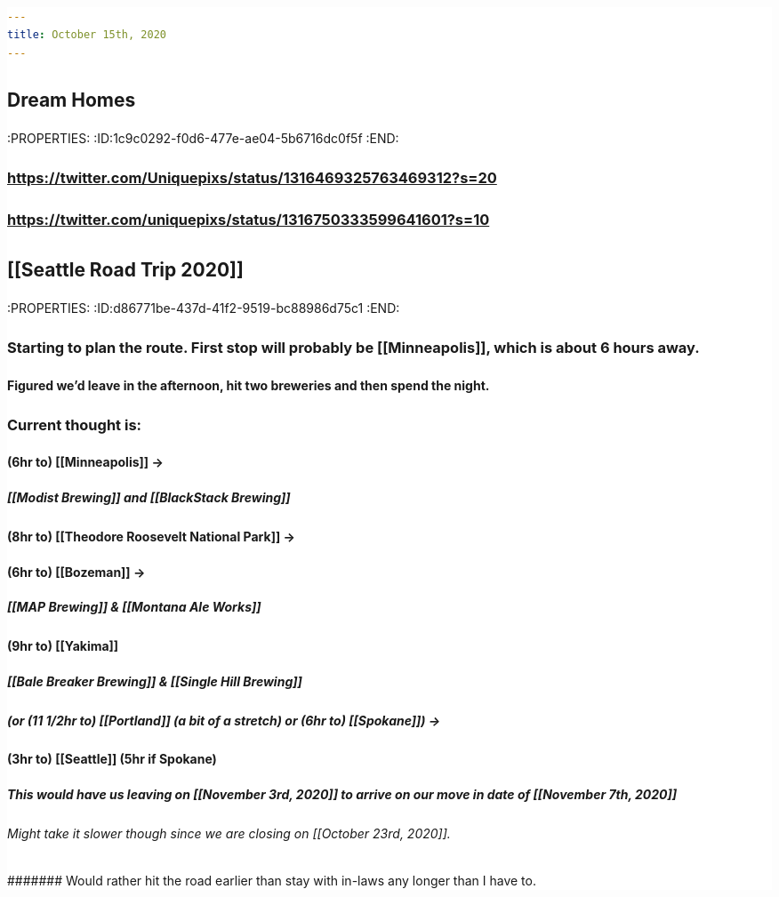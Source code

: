 ```yaml
---
title: October 15th, 2020
---
```


## Dream Homes
:PROPERTIES:
:ID:1c9c0292-f0d6-477e-ae04-5b6716dc0f5f
:END:
### https://twitter.com/Uniquepixs/status/1316469325763469312?s=20

### https://twitter.com/uniquepixs/status/1316750333599641601?s=10

## [[Seattle Road Trip 2020]]
:PROPERTIES:
:ID:d86771be-437d-41f2-9519-bc88986d75c1
:END:
### Starting to plan the route. First stop will probably be [[Minneapolis]], which is about 6 hours away. 
#### Figured we’d leave in the afternoon, hit two breweries and then spend the night. 

### Current thought is:
#### (6hr to) [[Minneapolis]] ->
##### [[Modist Brewing]] and [[BlackStack Brewing]]

#### (8hr to) [[Theodore Roosevelt National Park]] ->

#### (6hr to) [[Bozeman]]  ->
##### [[MAP Brewing]] & [[Montana Ale Works]]

#### (9hr to) [[Yakima]]
##### [[Bale Breaker Brewing]] & [[Single Hill Brewing]]

##### (or (11 1/2hr to) [[Portland]] (a bit of a stretch) or (6hr to) [[Spokane]]) -> 

#### (3hr to) [[Seattle]] (5hr if Spokane)
##### This would have us leaving on [[November 3rd, 2020]] to arrive on our move in date of [[November 7th, 2020]]
###### Might take it slower though since we are closing on [[October 23rd, 2020]].
####### Would rather hit the road earlier than stay with in-laws any longer than I have to.
